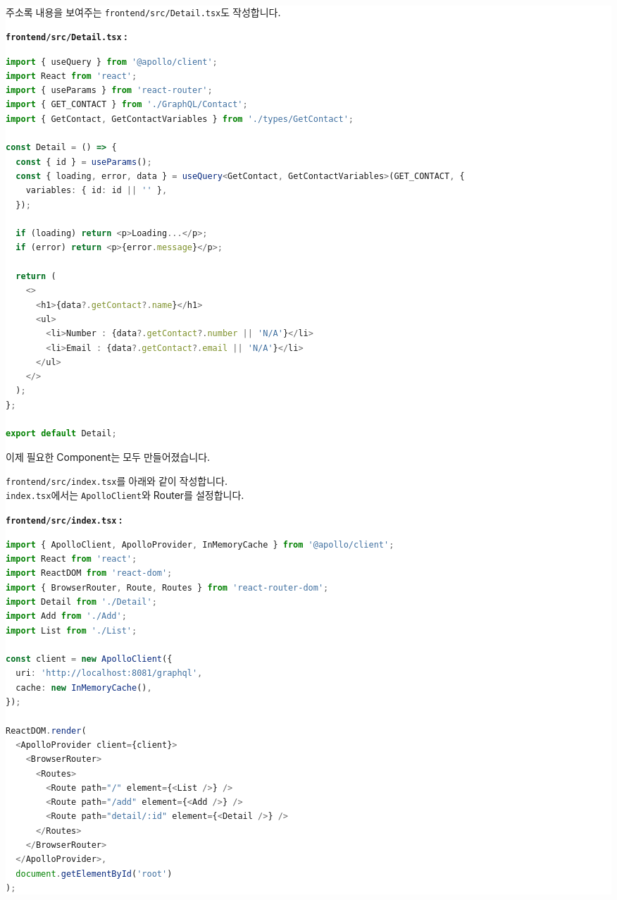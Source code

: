 주소록 내용을 보여주는 `frontend/src/Detail.tsx`도 작성합니다.

**`frontend/src/Detail.tsx` :**

```typescript
import { useQuery } from '@apollo/client';
import React from 'react';
import { useParams } from 'react-router';
import { GET_CONTACT } from './GraphQL/Contact';
import { GetContact, GetContactVariables } from './types/GetContact';

const Detail = () => {
  const { id } = useParams();
  const { loading, error, data } = useQuery<GetContact, GetContactVariables>(GET_CONTACT, {
    variables: { id: id || '' },
  });

  if (loading) return <p>Loading...</p>;
  if (error) return <p>{error.message}</p>;

  return (
    <>
      <h1>{data?.getContact?.name}</h1>
      <ul>
        <li>Number : {data?.getContact?.number || 'N/A'}</li>
        <li>Email : {data?.getContact?.email || 'N/A'}</li>
      </ul>
    </>
  );
};

export default Detail;
```

이제 필요한 Component는 모두 만들어졌습니다.

`frontend/src/index.tsx`를 아래와 같이 작성합니다.  
`index.tsx`에서는 `ApolloClient`와 Router를 설정합니다.

**`frontend/src/index.tsx` :**

```typescript
import { ApolloClient, ApolloProvider, InMemoryCache } from '@apollo/client';
import React from 'react';
import ReactDOM from 'react-dom';
import { BrowserRouter, Route, Routes } from 'react-router-dom';
import Detail from './Detail';
import Add from './Add';
import List from './List';

const client = new ApolloClient({
  uri: 'http://localhost:8081/graphql',
  cache: new InMemoryCache(),
});

ReactDOM.render(
  <ApolloProvider client={client}>
    <BrowserRouter>
      <Routes>
        <Route path="/" element={<List />} />
        <Route path="/add" element={<Add />} />
        <Route path="detail/:id" element={<Detail />} />
      </Routes>
    </BrowserRouter>
  </ApolloProvider>,
  document.getElementById('root')
);
```